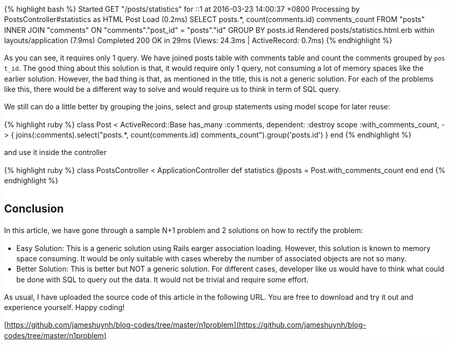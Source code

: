 {% highlight bash %}
Started GET "/posts/statistics" for ::1 at 2016-03-23 14:00:37 +0800
Processing by PostsController#statistics as HTML
  Post Load (0.2ms)  SELECT posts.*, count(comments.id) comments_count FROM "posts" INNER JOIN "comments" ON "comments"."post_id" = "posts"."id" GROUP BY posts.id
  Rendered posts/statistics.html.erb within layouts/application (7.9ms)
Completed 200 OK in 29ms (Views: 24.3ms | ActiveRecord: 0.7ms)
{% endhighlight %}

As you can see, it requires only 1 query. We have joined posts table with comments table and count the comments grouped by ``post_id``. The good thing about this solution is that, it would require only 1 query, not consuming a lot of memory spaces like the earlier solution. However, the bad thing is that, as mentioned in the title, this is not a generic solution. For each of the problems like this, there would be a different way to solve and would require us to think in term of SQL query.

We still can do a little better by grouping the joins, select and group statements using model scope for later reuse:

{% highlight ruby %}
class Post < ActiveRecord::Base
  has_many :comments, dependent: :destroy
  scope :with_comments_count, -> { joins(:comments).select("posts.*, count(comments.id) comments_count").group('posts.id') }
end
{% endhighlight %}

and use it inside the controller

{% highlight ruby %}
class PostsController < ApplicationController
  def statistics
    @posts = Post.with_comments_count
  end
end
{% endhighlight %}

## Conclusion

In this article, we have gone through a sample N+1 problem and 2 solutions on how to rectify the problem:

- Easy Solution: This is a generic solution using Rails earger association loading. However, this solution is known to memory space consuming. It would be only suitable with cases whereby the number of associated objects are not so many.
- Better Solution: This is better but NOT a generic solution. For different cases, developer like us would have to think what could be done with SQL to query out the data. It would not be trivial and require some effort.

As usual, I have uploaded the source code of this article in the following URL. You are free to download and try it out and experience yourself. Happy coding!

[https://github.com/jameshuynh/blog-codes/tree/master/n1problem](https://github.com/jameshuynh/blog-codes/tree/master/n1problem)
